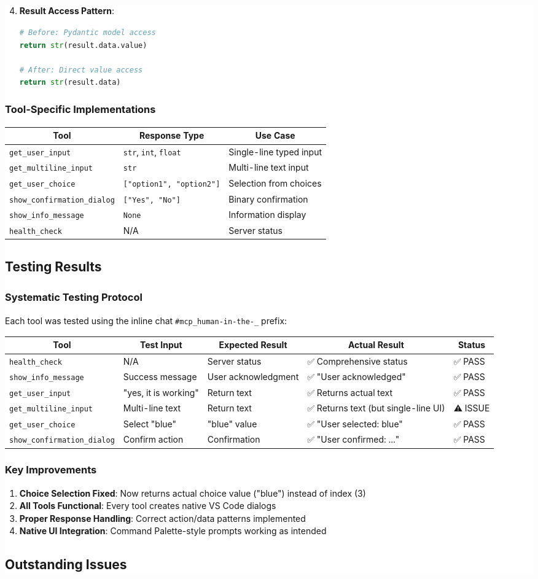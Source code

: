 4. **Result Access Pattern**:
   ```python
   # Before: Pydantic model access
   return str(result.data.value)
   
   # After: Direct value access
   return str(result.data)
   ```

### Tool-Specific Implementations

| Tool | Response Type | Use Case |
|------|---------------|----------|
| `get_user_input` | `str`, `int`, `float` | Single-line typed input |
| `get_multiline_input` | `str` | Multi-line text input |
| `get_user_choice` | `["option1", "option2"]` | Selection from choices |
| `show_confirmation_dialog` | `["Yes", "No"]` | Binary confirmation |
| `show_info_message` | `None` | Information display |
| `health_check` | N/A | Server status |

## Testing Results

### Systematic Testing Protocol

Each tool was tested using the inline chat `#mcp_human-in-the-_` prefix:

| Tool | Test Input | Expected Result | Actual Result | Status |
|------|------------|-----------------|---------------|---------|
| `health_check` | N/A | Server status | ✅ Comprehensive status | ✅ PASS |
| `show_info_message` | Success message | User acknowledgment | ✅ "User acknowledged" | ✅ PASS |
| `get_user_input` | "yes, it is working" | Return text | ✅ Returns actual text | ✅ PASS |
| `get_multiline_input` | Multi-line text | Return text | ✅ Returns text (but single-line UI) | ⚠️ ISSUE |
| `get_user_choice` | Select "blue" | "blue" value | ✅ "User selected: blue" | ✅ PASS |
| `show_confirmation_dialog` | Confirm action | Confirmation | ✅ "User confirmed: ..." | ✅ PASS |

### Key Improvements

1. **Choice Selection Fixed**: Now returns actual choice value ("blue") instead of index (3)
2. **All Tools Functional**: Every tool creates native VS Code dialogs
3. **Proper Response Handling**: Correct action/data patterns implemented
4. **Native UI Integration**: Command Palette-style prompts working as intended

## Outstanding Issues
